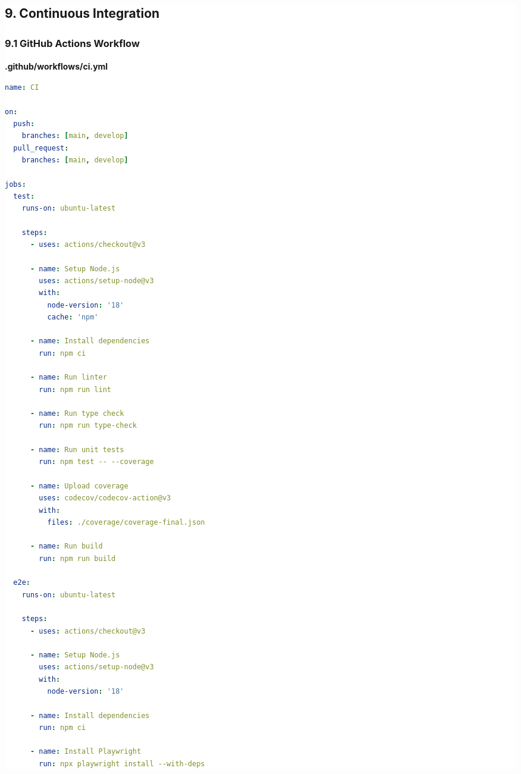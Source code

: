 ## 9. Continuous Integration

### 9.1 GitHub Actions Workflow

**.github/workflows/ci.yml**
```yaml
name: CI

on:
  push:
    branches: [main, develop]
  pull_request:
    branches: [main, develop]

jobs:
  test:
    runs-on: ubuntu-latest

    steps:
      - uses: actions/checkout@v3

      - name: Setup Node.js
        uses: actions/setup-node@v3
        with:
          node-version: '18'
          cache: 'npm'

      - name: Install dependencies
        run: npm ci

      - name: Run linter
        run: npm run lint

      - name: Run type check
        run: npm run type-check

      - name: Run unit tests
        run: npm test -- --coverage

      - name: Upload coverage
        uses: codecov/codecov-action@v3
        with:
          files: ./coverage/coverage-final.json

      - name: Run build
        run: npm run build

  e2e:
    runs-on: ubuntu-latest

    steps:
      - uses: actions/checkout@v3

      - name: Setup Node.js
        uses: actions/setup-node@v3
        with:
          node-version: '18'

      - name: Install dependencies
        run: npm ci

      - name: Install Playwright
        run: npx playwright install --with-deps
```